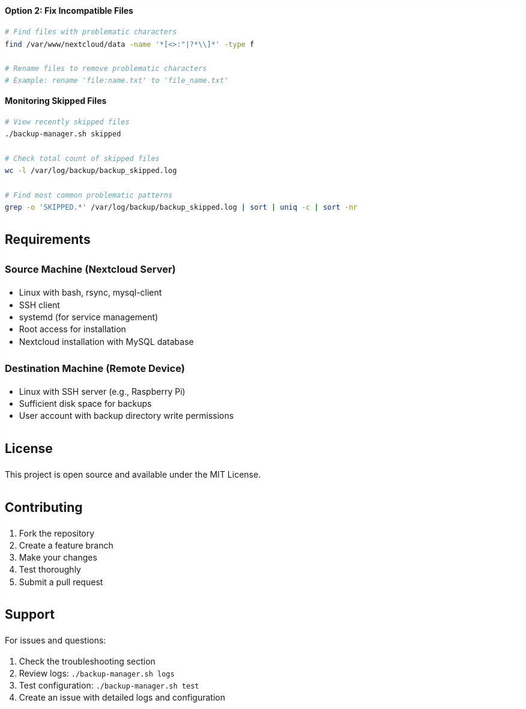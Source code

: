 **Option 2: Fix Incompatible Files**
```bash
# Find files with problematic characters
find /var/www/nextcloud/data -name '*[<>:"|?*\\]*' -type f

# Rename files to remove problematic characters
# Example: rename 'file:name.txt' to 'file_name.txt'
```

**Monitoring Skipped Files**
```bash
# View recently skipped files
./backup-manager.sh skipped

# Check total count of skipped files
wc -l /var/log/backup/backup_skipped.log

# Find most common problematic patterns
grep -o 'SKIPPED.*' /var/log/backup/backup_skipped.log | sort | uniq -c | sort -nr
```

## Requirements

### Source Machine (Nextcloud Server)
- Linux with bash, rsync, mysql-client
- SSH client
- systemd (for service management)
- Root access for installation
- Nextcloud installation with MySQL database

### Destination Machine (Remote Device)
- Linux with SSH server (e.g., Raspberry Pi)
- Sufficient disk space for backups
- User account with backup directory write permissions

## License

This project is open source and available under the MIT License.

## Contributing

1. Fork the repository
2. Create a feature branch
3. Make your changes
4. Test thoroughly
5. Submit a pull request

## Support

For issues and questions:
1. Check the troubleshooting section
2. Review logs: `./backup-manager.sh logs`
3. Test configuration: `./backup-manager.sh test`
4. Create an issue with detailed logs and configuration

